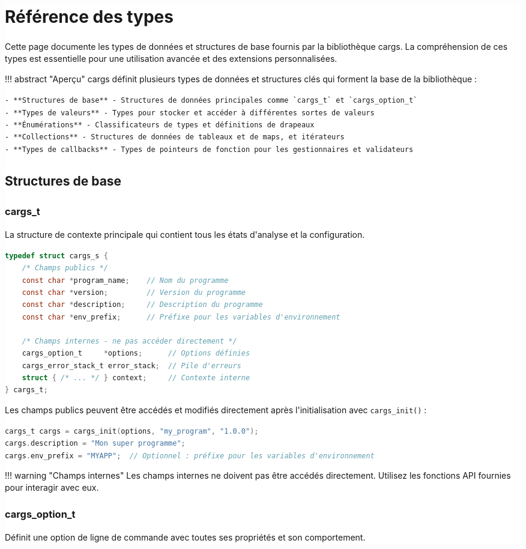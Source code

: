 # Référence des types

Cette page documente les types de données et structures de base fournis par la bibliothèque cargs. La compréhension de ces types est essentielle pour une utilisation avancée et des extensions personnalisées.

!!! abstract "Aperçu"
    cargs définit plusieurs types de données et structures clés qui forment la base de la bibliothèque :
    
    - **Structures de base** - Structures de données principales comme `cargs_t` et `cargs_option_t`
    - **Types de valeurs** - Types pour stocker et accéder à différentes sortes de valeurs
    - **Énumérations** - Classificateurs de types et définitions de drapeaux
    - **Collections** - Structures de données de tableaux et de maps, et itérateurs
    - **Types de callbacks** - Types de pointeurs de fonction pour les gestionnaires et validateurs

## Structures de base

### cargs_t

La structure de contexte principale qui contient tous les états d'analyse et la configuration.

```c
typedef struct cargs_s {
    /* Champs publics */
    const char *program_name;    // Nom du programme
    const char *version;         // Version du programme
    const char *description;     // Description du programme
    const char *env_prefix;      // Préfixe pour les variables d'environnement
    
    /* Champs internes - ne pas accéder directement */
    cargs_option_t     *options;      // Options définies
    cargs_error_stack_t error_stack;  // Pile d'erreurs
    struct { /* ... */ } context;     // Contexte interne
} cargs_t;
```

Les champs publics peuvent être accédés et modifiés directement après l'initialisation avec `cargs_init()` :

```c
cargs_t cargs = cargs_init(options, "my_program", "1.0.0");
cargs.description = "Mon super programme";
cargs.env_prefix = "MYAPP";  // Optionnel : préfixe pour les variables d'environnement
```

!!! warning "Champs internes"
    Les champs internes ne doivent pas être accédés directement. Utilisez les fonctions API fournies pour interagir avec eux.

### cargs_option_t

Définit une option de ligne de commande avec toutes ses propriétés et son comportement.
